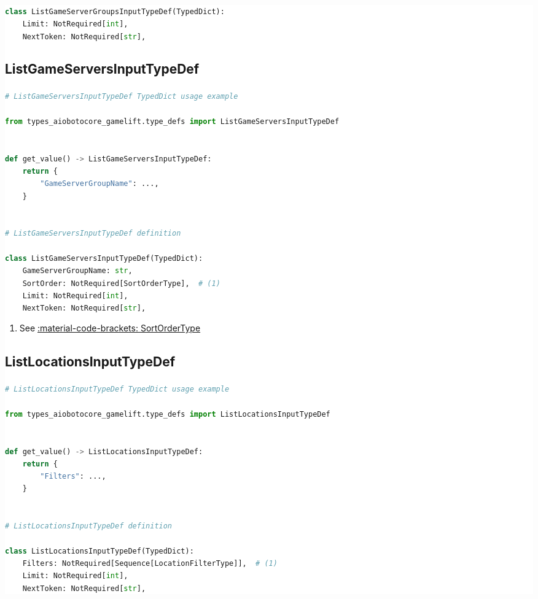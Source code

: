 ```python
class ListGameServerGroupsInputTypeDef(TypedDict):
    Limit: NotRequired[int],
    NextToken: NotRequired[str],
```


## ListGameServersInputTypeDef

```python
# ListGameServersInputTypeDef TypedDict usage example

from types_aiobotocore_gamelift.type_defs import ListGameServersInputTypeDef


def get_value() -> ListGameServersInputTypeDef:
    return {
        "GameServerGroupName": ...,
    }


# ListGameServersInputTypeDef definition

class ListGameServersInputTypeDef(TypedDict):
    GameServerGroupName: str,
    SortOrder: NotRequired[SortOrderType],  # (1)
    Limit: NotRequired[int],
    NextToken: NotRequired[str],
```

1. See [:material-code-brackets: SortOrderType](./literals.md#sortordertype)

## ListLocationsInputTypeDef

```python
# ListLocationsInputTypeDef TypedDict usage example

from types_aiobotocore_gamelift.type_defs import ListLocationsInputTypeDef


def get_value() -> ListLocationsInputTypeDef:
    return {
        "Filters": ...,
    }


# ListLocationsInputTypeDef definition

class ListLocationsInputTypeDef(TypedDict):
    Filters: NotRequired[Sequence[LocationFilterType]],  # (1)
    Limit: NotRequired[int],
    NextToken: NotRequired[str],
```
